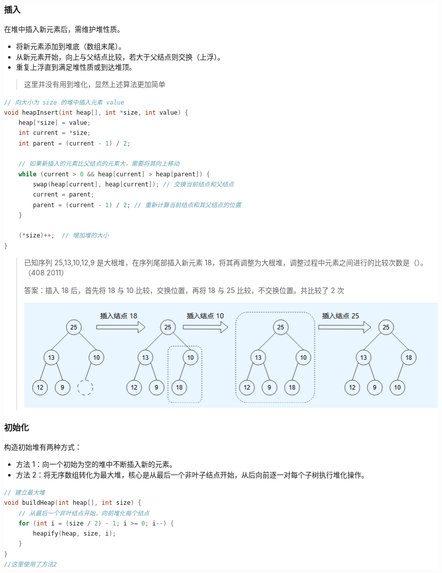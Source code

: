 ### 插入

在堆中插入新元素后，需维护堆性质。

- 将新元素添加到堆底（数组末尾）。
- 从新元素开始，向上与父结点比较，若大于父结点则交换（上浮）。
- 重复上浮直到满足堆性质或到达堆顶。

> 这里并没有用到堆化，显然上述算法更加简单

```c
// 向大小为 size 的堆中插入元素 value
void heapInsert(int heap[], int *size, int value) {
    heap[*size] = value;
    int current = *size;
    int parent = (current - 1) / 2;
    
    // 如果新插入的元素比父结点的元素大，需要将其向上移动
    while (current > 0 && heap[current] > heap[parent]) {
        swap(heap[current], heap[current]); // 交换当前结点和父结点
        current = parent;
        parent = (current - 1) / 2; // 重新计算当前结点和其父结点的位置
    }
  
    (*size)++;  // 增加堆的大小
}
```

> 已知序列 25,13,10,12,9 是大根堆，在序列尾部插入新元素 18，将其再调整为大根堆，调整过程中元素之间进行的比较次数是（）。（408 2011）
>
> 答案：插入 18 后，首先将 18 与 10 比较，交换位置，再将 18 与 25 比较，不交换位置。共比较了 2 次
>
> ![](./assets_07/408-2011.png)

### 初始化

构造初始堆有两种方式：

- 方法 1：向一个初始为空的堆中不断插入新的元素。
- 方法 2：将无序数组转化为最大堆，核心是从最后一个非叶子结点开始，从后向前逐一对每个子树执行堆化操作。

```c
// 建立最大堆
void buildHeap(int heap[], int size) {
    // 从最后一个非叶结点开始，向前堆化每个结点
    for (int i = (size / 2) - 1; i >= 0; i--) {
        heapify(heap, size, i);
    }
}
//这里使用了方法2
```
